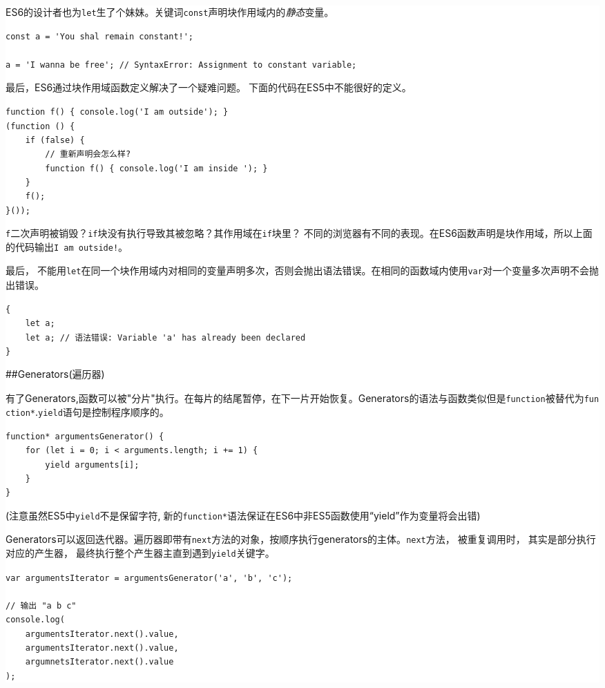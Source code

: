 
ES6的设计者也为`let`生了个妹妹。关键词`const`声明块作用域内的*静态*变量。

```
const a = 'You shal remain constant!';

a = 'I wanna be free'; // SyntaxError: Assignment to constant variable;
```


最后，ES6通过块作用域函数定义解决了一个疑难问题。 下面的代码在ES5中不能很好的定义。


```
function f() { console.log('I am outside'); }
(function () {
    if (false) {
        // 重新声明会怎么样?
        function f() { console.log('I am inside '); }
    }    
    f();
}());
```

`f`二次声明被销毁？`if`块没有执行导致其被忽略？其作用域在`if`块里？ 不同的浏览器有不同的表现。在ES6函数声明是块作用域，所以上面的代码输出`I am outside!`。

最后， 不能用`let`在同一个块作用域内对相同的变量声明多次，否则会抛出语法错误。在相同的函数域内使用`var`对一个变量多次声明不会抛出错误。 

```
{
    let a;
    let a; // 语法错误: Variable 'a' has already been declared
}
```



##Generators(遍历器)

有了Generators,函数可以被"分片"执行。在每片的结尾暂停，在下一片开始恢复。Generators的语法与函数类似但是`function`被替代为`function*`.`yield`语句是控制程序顺序的。


```
function* argumentsGenerator() {
    for (let i = 0; i < arguments.length; i += 1) {
        yield arguments[i];    
    }
}
```


(注意虽然ES5中`yield`不是保留字符, 新的`function*`语法保证在ES6中非ES5函数使用“yield”作为变量将会出错)


Generators可以返回迭代器。遍历器即带有`next`方法的对象，按顺序执行generators的主体。`next`方法， 被重复调用时， 其实是部分执行对应的产生器， 最终执行整个产生器主直到遇到`yield`关键字。


```
var argumentsIterator = argumentsGenerator('a', 'b', 'c');

// 输出 "a b c"
console.log(
    argumentsIterator.next().value,
    argumentsIterator.next().value,
    argumnetsIterator.next().value
);
```
